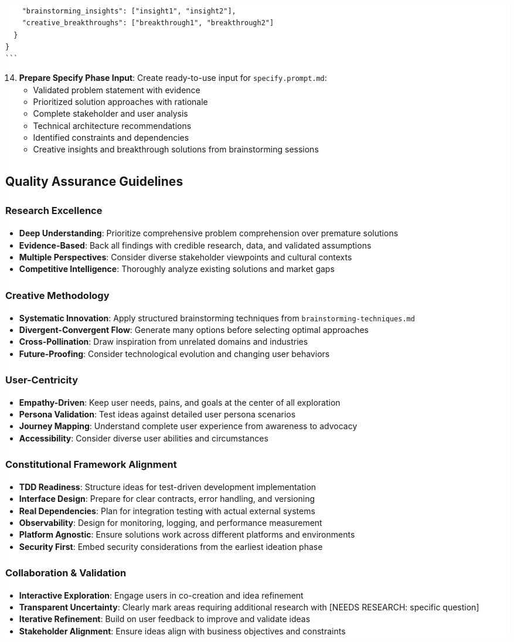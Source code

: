         "brainstorming_insights": ["insight1", "insight2"],
        "creative_breakthroughs": ["breakthrough1", "breakthrough2"]
      }
    }
    ```

14. **Prepare Specify Phase Input**: Create ready-to-use input for `specify.prompt.md`:
    - Validated problem statement with evidence
    - Prioritized solution approaches with rationale
    - Complete stakeholder and user analysis
    - Technical architecture recommendations
    - Identified constraints and dependencies
    - Creative insights and breakthrough solutions from brainstorming sessions

## Quality Assurance Guidelines

### Research Excellence
- **Deep Understanding**: Prioritize comprehensive problem comprehension over premature solutions
- **Evidence-Based**: Back all findings with credible research, data, and validated assumptions
- **Multiple Perspectives**: Consider diverse stakeholder viewpoints and cultural contexts
- **Competitive Intelligence**: Thoroughly analyze existing solutions and market gaps

### Creative Methodology
- **Systematic Innovation**: Apply structured brainstorming techniques from `brainstorming-techniques.md`
- **Divergent-Convergent Flow**: Generate many options before selecting optimal approaches
- **Cross-Pollination**: Draw inspiration from unrelated domains and industries
- **Future-Proofing**: Consider technological evolution and changing user behaviors

### User-Centricity
- **Empathy-Driven**: Keep user needs, pains, and goals at the center of all exploration
- **Persona Validation**: Test ideas against detailed user persona scenarios
- **Journey Mapping**: Understand complete user experience from awareness to advocacy
- **Accessibility**: Consider diverse user abilities and circumstances

### Constitutional Framework Alignment
- **TDD Readiness**: Structure ideas for test-driven development implementation
- **Interface Design**: Prepare for clear contracts, error handling, and versioning
- **Real Dependencies**: Plan for integration testing with actual external systems
- **Observability**: Design for monitoring, logging, and performance measurement
- **Platform Agnostic**: Ensure solutions work across different platforms and environments
- **Security First**: Embed security considerations from the earliest ideation phase

### Collaboration & Validation
- **Interactive Exploration**: Engage users in co-creation and idea refinement
- **Transparent Uncertainty**: Clearly mark areas requiring additional research with [NEEDS RESEARCH: specific question]
- **Iterative Refinement**: Build on user feedback to improve and validate ideas
- **Stakeholder Alignment**: Ensure ideas align with business objectives and constraints
